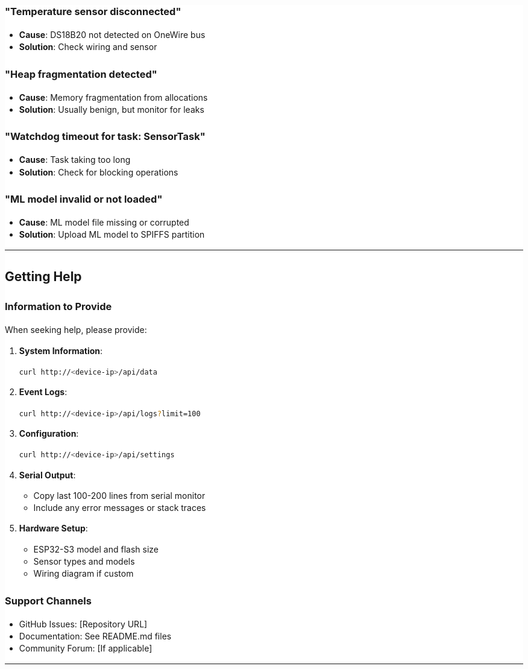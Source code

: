 ### "Temperature sensor disconnected"
- **Cause**: DS18B20 not detected on OneWire bus
- **Solution**: Check wiring and sensor

### "Heap fragmentation detected"
- **Cause**: Memory fragmentation from allocations
- **Solution**: Usually benign, but monitor for leaks

### "Watchdog timeout for task: SensorTask"
- **Cause**: Task taking too long
- **Solution**: Check for blocking operations

### "ML model invalid or not loaded"
- **Cause**: ML model file missing or corrupted
- **Solution**: Upload ML model to SPIFFS partition

---

## Getting Help

### Information to Provide

When seeking help, please provide:

1. **System Information**:
   ```bash
   curl http://<device-ip>/api/data
   ```

2. **Event Logs**:
   ```bash
   curl http://<device-ip>/api/logs?limit=100
   ```

3. **Configuration**:
   ```bash
   curl http://<device-ip>/api/settings
   ```

4. **Serial Output**:
   - Copy last 100-200 lines from serial monitor
   - Include any error messages or stack traces

5. **Hardware Setup**:
   - ESP32-S3 model and flash size
   - Sensor types and models
   - Wiring diagram if custom

### Support Channels

- GitHub Issues: [Repository URL]
- Documentation: See README.md files
- Community Forum: [If applicable]

---